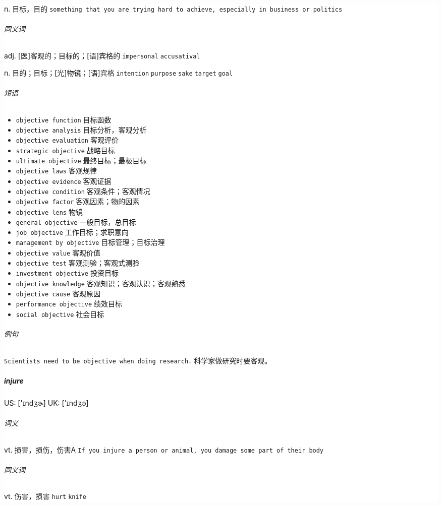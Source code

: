 n. 目标，目的
`something that you are trying hard to achieve, especially in business or politics`

###### 同义词

adj. [医]客观的；目标的；[语]宾格的
`impersonal` `accusatival`

n. 目的；目标；[光]物镜；[语]宾格
`intention` `purpose` `sake` `target` `goal`


###### 短语

- `objective function` 目标函数
- `objective analysis` 目标分析，客观分析
- `objective evaluation` 客观评价
- `strategic objective` 战略目标
- `ultimate objective` 最终目标；最极目标
- `objective laws` 客观规律
- `objective evidence` 客观证据
- `objective condition` 客观条件；客观情况
- `objective factor` 客观因素；物的因素
- `objective lens` 物镜
- `general objective` 一般目标，总目标
- `job objective` 工作目标；求职意向
- `management by objective` 目标管理；目标治理
- `objective value` 客观价值
- `objective test` 客观测验；客观式测验
- `investment objective` 投资目标
- `objective knowledge` 客观知识；客观认识；客观熟悉
- `objective cause` 客观原因
- `performance objective` 绩效目标
- `social objective` 社会目标

###### 例句

`Scientists need to be objective when doing research.`
科学家做研究时要客观。


##### injure

US: ['ɪndʒɚ]
UK: ['ɪndʒə]

###### 词义

vt. 损害，损伤，伤害A
`If you injure a person or animal, you damage some part of their body`

###### 同义词

vt. 伤害，损害
`hurt` `knife`

